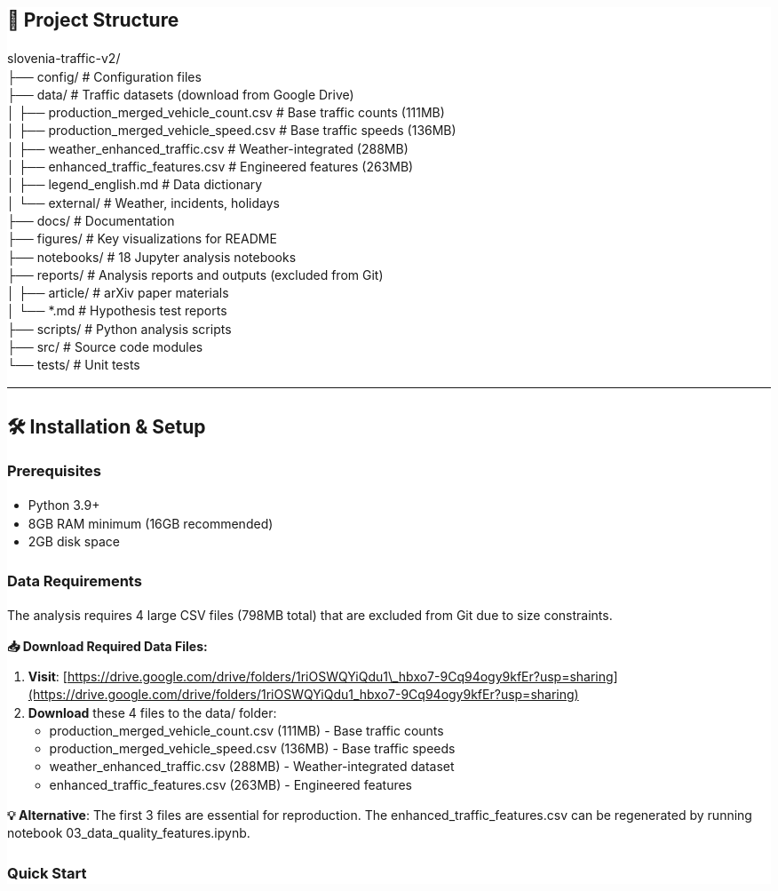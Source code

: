 
## **📁 Project Structure**

slovenia-traffic-v2/  
├── config/                  \# Configuration files  
├── data/                    \# Traffic datasets (download from Google Drive)  
│   ├── production\_merged\_vehicle\_count.csv    \# Base traffic counts (111MB)  
│   ├── production\_merged\_vehicle\_speed.csv    \# Base traffic speeds (136MB)  
│   ├── weather\_enhanced\_traffic.csv         \# Weather-integrated (288MB)  
│   ├── enhanced\_traffic\_features.csv        \# Engineered features (263MB)  
│   ├── legend\_english.md                    \# Data dictionary  
│   └── external/                \# Weather, incidents, holidays  
├── docs/                    \# Documentation  
├── figures/                 \# Key visualizations for README  
├── notebooks/               \# 18 Jupyter analysis notebooks  
├── reports/                 \# Analysis reports and outputs (excluded from Git)  
│   ├── article/               \# arXiv paper materials  
│   └── \*.md                   \# Hypothesis test reports  
├── scripts/                 \# Python analysis scripts  
├── src/                     \# Source code modules  
└── tests/                   \# Unit tests

---

## **🛠️ Installation & Setup**

### **Prerequisites**

* Python 3.9+  
* 8GB RAM minimum (16GB recommended)  
* 2GB disk space

### **Data Requirements**

The analysis requires 4 large CSV files (798MB total) that are excluded from Git due to size constraints.

**📥 Download Required Data Files:**

1. **Visit**: [https://drive.google.com/drive/folders/1riOSWQYiQdu1\_hbxo7-9Cq94ogy9kfEr?usp=sharing](https://drive.google.com/drive/folders/1riOSWQYiQdu1_hbxo7-9Cq94ogy9kfEr?usp=sharing)  
2. **Download** these 4 files to the data/ folder:  
   * production\_merged\_vehicle\_count.csv (111MB) \- Base traffic counts  
   * production\_merged\_vehicle\_speed.csv (136MB) \- Base traffic speeds  
   * weather\_enhanced\_traffic.csv (288MB) \- Weather-integrated dataset  
   * enhanced\_traffic\_features.csv (263MB) \- Engineered features

**💡 Alternative**: The first 3 files are essential for reproduction. The enhanced\_traffic\_features.csv can be regenerated by running notebook 03\_data\_quality\_features.ipynb.

### **Quick Start**
